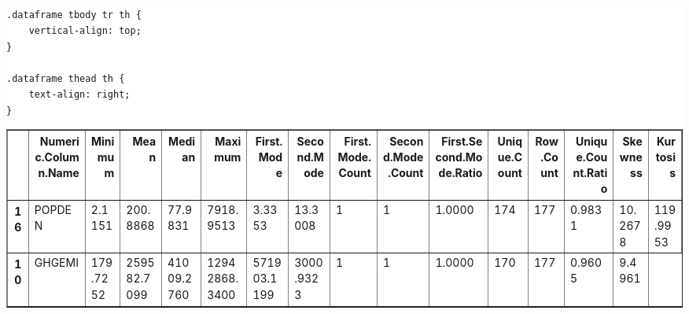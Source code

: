     .dataframe tbody tr th {
        vertical-align: top;
    }

    .dataframe thead th {
        text-align: right;
    }
</style>
<table border="1" class="dataframe">
  <thead>
    <tr style="text-align: right;">
      <th></th>
      <th>Numeric.Column.Name</th>
      <th>Minimum</th>
      <th>Mean</th>
      <th>Median</th>
      <th>Maximum</th>
      <th>First.Mode</th>
      <th>Second.Mode</th>
      <th>First.Mode.Count</th>
      <th>Second.Mode.Count</th>
      <th>First.Second.Mode.Ratio</th>
      <th>Unique.Count</th>
      <th>Row.Count</th>
      <th>Unique.Count.Ratio</th>
      <th>Skewness</th>
      <th>Kurtosis</th>
    </tr>
  </thead>
  <tbody>
    <tr>
      <th>16</th>
      <td>POPDEN</td>
      <td>2.1151</td>
      <td>200.8868</td>
      <td>77.9831</td>
      <td>7918.9513</td>
      <td>3.3353</td>
      <td>13.3008</td>
      <td>1</td>
      <td>1</td>
      <td>1.0000</td>
      <td>174</td>
      <td>177</td>
      <td>0.9831</td>
      <td>10.2678</td>
      <td>119.9953</td>
    </tr>
    <tr>
      <th>10</th>
      <td>GHGEMI</td>
      <td>179.7252</td>
      <td>259582.7099</td>
      <td>41009.2760</td>
      <td>12942868.3400</td>
      <td>571903.1199</td>
      <td>3000.9323</td>
      <td>1</td>
      <td>1</td>
      <td>1.0000</td>
      <td>170</td>
      <td>177</td>
      <td>0.9605</td>
      <td>9.4961</td>